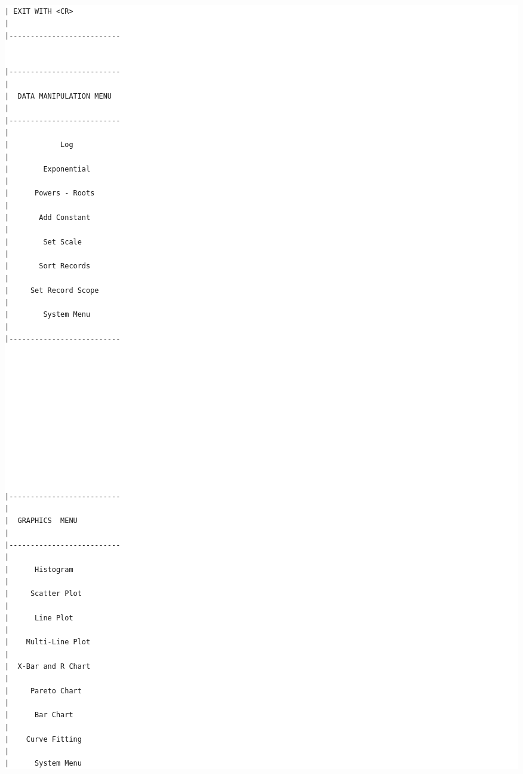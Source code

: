 ```
| EXIT WITH <CR>
|
|--------------------------


|--------------------------
|
|  DATA MANIPULATION MENU
|
|--------------------------
|
|            Log
|
|        Exponential
|
|      Powers - Roots
|
|       Add Constant
|
|        Set Scale
|
|       Sort Records
|
|     Set Record Scope
|
|        System Menu
|
|--------------------------












|--------------------------
|
|  GRAPHICS  MENU
|
|--------------------------
|
|      Histogram
|
|     Scatter Plot
|
|      Line Plot
|
|    Multi-Line Plot
|
|  X-Bar and R Chart
|
|     Pareto Chart
|
|      Bar Chart
|
|    Curve Fitting
|
|      System Menu
```